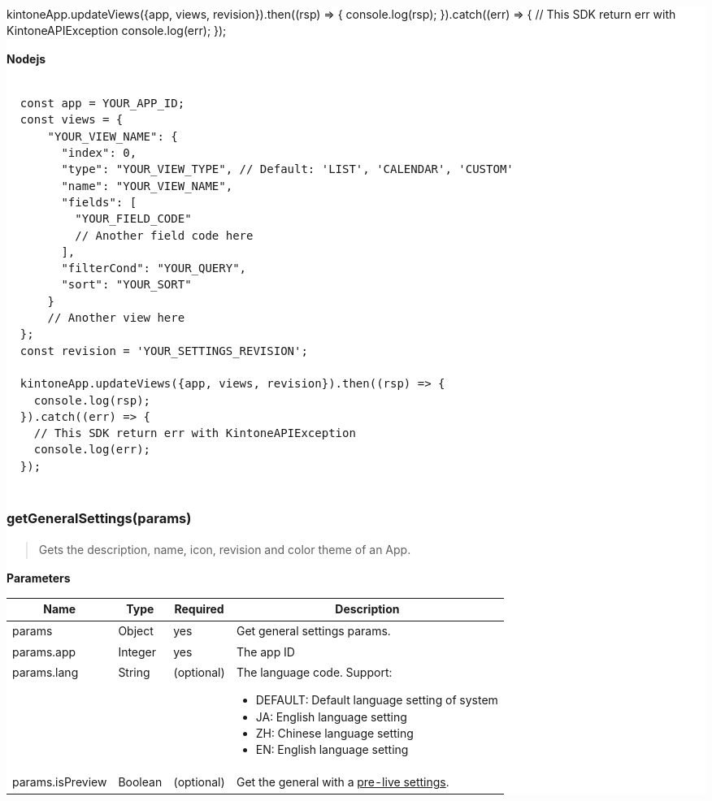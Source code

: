   kintoneApp.updateViews({app, views, revision}).then((rsp) => {
    console.log(rsp);
  }).catch((err) => {
    // This SDK return err with KintoneAPIException
    console.log(err);
  });
  
</pre>

<strong class="tab-name">Nodejs</strong>

<pre class="inline-code">

  const app = YOUR_APP_ID;
  const views = {
      "YOUR_VIEW_NAME": {
        "index": 0,
        "type": "YOUR_VIEW_TYPE", // Default: 'LIST', 'CALENDAR', 'CUSTOM'
        "name": "YOUR_VIEW_NAME",
        "fields": [
          "YOUR_FIELD_CODE"
          // Another field code here
        ],
        "filterCond": "YOUR_QUERY",
        "sort": "YOUR_SORT"      
      }
      // Another view here
  }; 
  const revision = 'YOUR_SETTINGS_REVISION';

  kintoneApp.updateViews({app, views, revision}).then((rsp) => {
    console.log(rsp);
  }).catch((err) => {
    // This SDK return err with KintoneAPIException
    console.log(err);
  });

</pre>

</details>

### getGeneralSettings(params)

> Gets the description, name, icon, revision and color theme of an App.

**Parameters**

| Name| Type| Required| Description |
| --- | --- | --- | --- |
| params | Object | yes | Get general settings params.
| params.app | Integer | yes | The app ID
| params.lang | String | (optional) | The language code. Support: <ul><li>DEFAULT: Default language setting of system </li><li>JA: English language setting</li><li>ZH: Chinese language setting</li><li>EN: English language setting</li> |
| params.isPreview | Boolean | (optional) | Get the general with a [pre-live settings](https://developer.kintone.io/hc/en-us/articles/115004811668).
